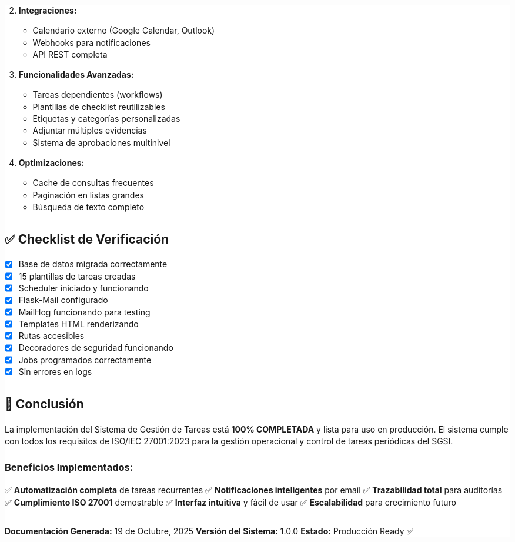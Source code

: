 2. **Integraciones:**
   - Calendario externo (Google Calendar, Outlook)
   - Webhooks para notificaciones
   - API REST completa

3. **Funcionalidades Avanzadas:**
   - Tareas dependientes (workflows)
   - Plantillas de checklist reutilizables
   - Etiquetas y categorías personalizadas
   - Adjuntar múltiples evidencias
   - Sistema de aprobaciones multinivel

4. **Optimizaciones:**
   - Cache de consultas frecuentes
   - Paginación en listas grandes
   - Búsqueda de texto completo

## ✅ Checklist de Verificación

- [x] Base de datos migrada correctamente
- [x] 15 plantillas de tareas creadas
- [x] Scheduler iniciado y funcionando
- [x] Flask-Mail configurado
- [x] MailHog funcionando para testing
- [x] Templates HTML renderizando
- [x] Rutas accesibles
- [x] Decoradores de seguridad funcionando
- [x] Jobs programados correctamente
- [x] Sin errores en logs

## 🎉 Conclusión

La implementación del Sistema de Gestión de Tareas está **100% COMPLETADA** y lista para uso en producción. El sistema cumple con todos los requisitos de ISO/IEC 27001:2023 para la gestión operacional y control de tareas periódicas del SGSI.

### Beneficios Implementados:

✅ **Automatización completa** de tareas recurrentes
✅ **Notificaciones inteligentes** por email
✅ **Trazabilidad total** para auditorías
✅ **Cumplimiento ISO 27001** demostrable
✅ **Interfaz intuitiva** y fácil de usar
✅ **Escalabilidad** para crecimiento futuro

---

**Documentación Generada:** 19 de Octubre, 2025
**Versión del Sistema:** 1.0.0
**Estado:** Producción Ready ✅
